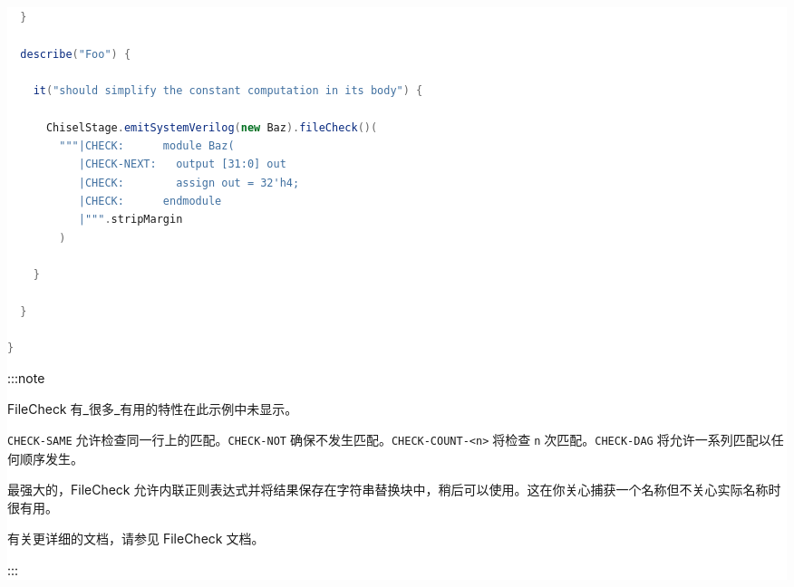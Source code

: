 ```scala
  }

  describe("Foo") {

    it("should simplify the constant computation in its body") {

      ChiselStage.emitSystemVerilog(new Baz).fileCheck()(
        """|CHECK:      module Baz(
           |CHECK-NEXT:   output [31:0] out
           |CHECK:        assign out = 32'h4;
           |CHECK:      endmodule
           |""".stripMargin
        )

    }

  }

}

```

:::note

FileCheck 有_很多_有用的特性在此示例中未显示。

`CHECK-SAME` 允许检查同一行上的匹配。`CHECK-NOT` 确保不发生匹配。`CHECK-COUNT-<n>` 将检查 `n` 次匹配。`CHECK-DAG` 将允许一系列匹配以任何顺序发生。

最强大的，FileCheck 允许内联正则表达式并将结果保存在字符串替换块中，稍后可以使用。这在你关心捕获一个名称但不关心实际名称时很有用。

有关更详细的文档，请参见 FileCheck 文档。

:::
